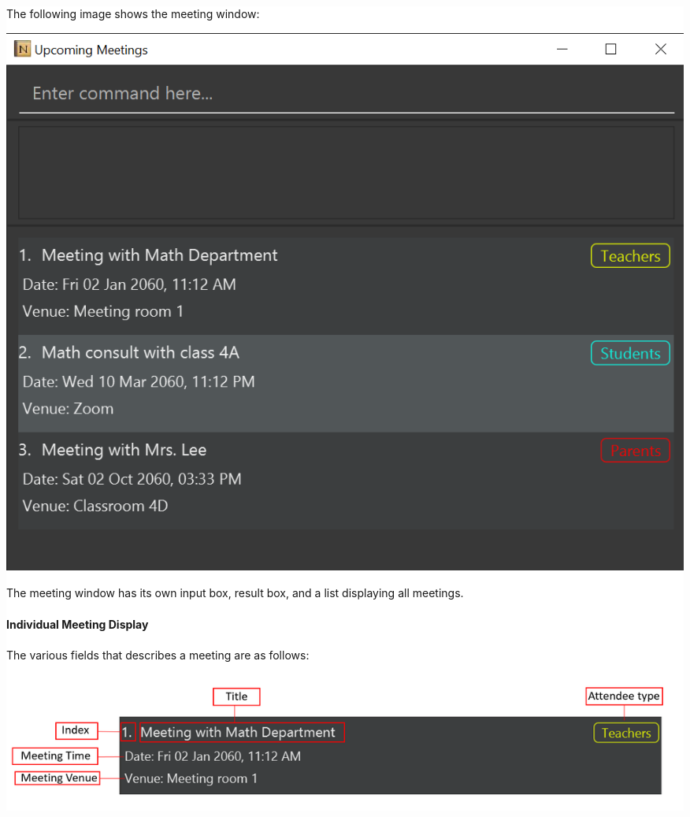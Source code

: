 The following image shows the meeting window:

![MeetingWindowUi](images/MeetingWindowUi.png)

The meeting window has its own input box, result box, and a list displaying all meetings.

#### Individual Meeting Display

The various fields that describes a meeting are as follows:

![MeetingUi](images/MeetingUi.png)

